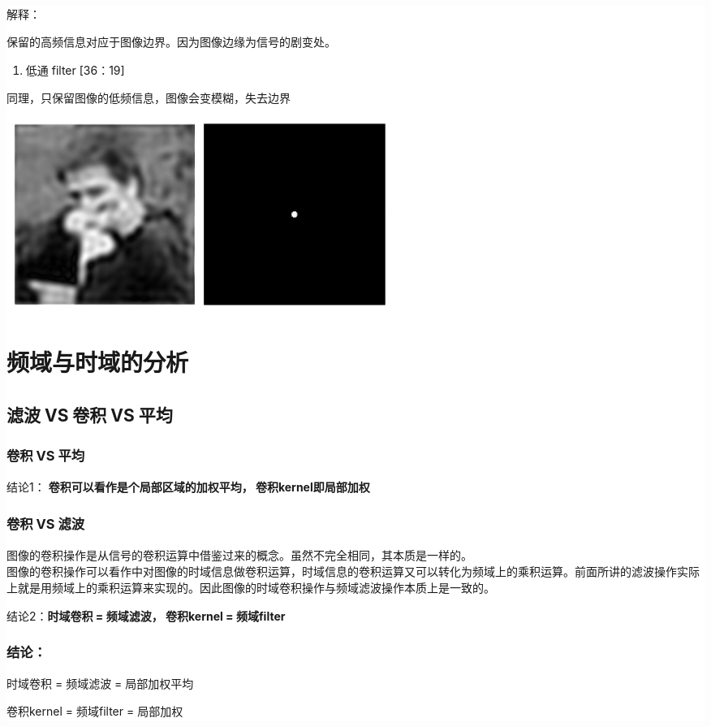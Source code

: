 解释：

保留的高频信息对应于图像边界。因为图像边缘为信号的剧变处。

1. 低通 filter [36：19]

同理，只保留图像的低频信息，图像会变模糊，失去边界

   <img title="" src="../assets/低通.jpg" alt="" width="476">

# 频域与时域的分析

## 滤波 VS 卷积 VS 平均

### 卷积 VS 平均

结论1： **卷积可以看作是个局部区域的加权平均， 卷积kernel即局部加权**  

### 卷积 VS 滤波

图像的卷积操作是从信号的卷积运算中借鉴过来的概念。虽然不完全相同，其本质是一样的。  
图像的卷积操作可以看作中对图像的时域信息做卷积运算，时域信息的卷积运算又可以转化为频域上的乘积运算。前面所讲的滤波操作实际上就是用频域上的乘积运算来实现的。因此图像的时域卷积操作与频域滤波操作本质上是一致的。

结论2：**时域卷积 = 频域滤波， 卷积kernel = 频域filter**

### 结论：

时域卷积 = 频域滤波 = 局部加权平均

卷积kernel = 频域filter = 局部加权

